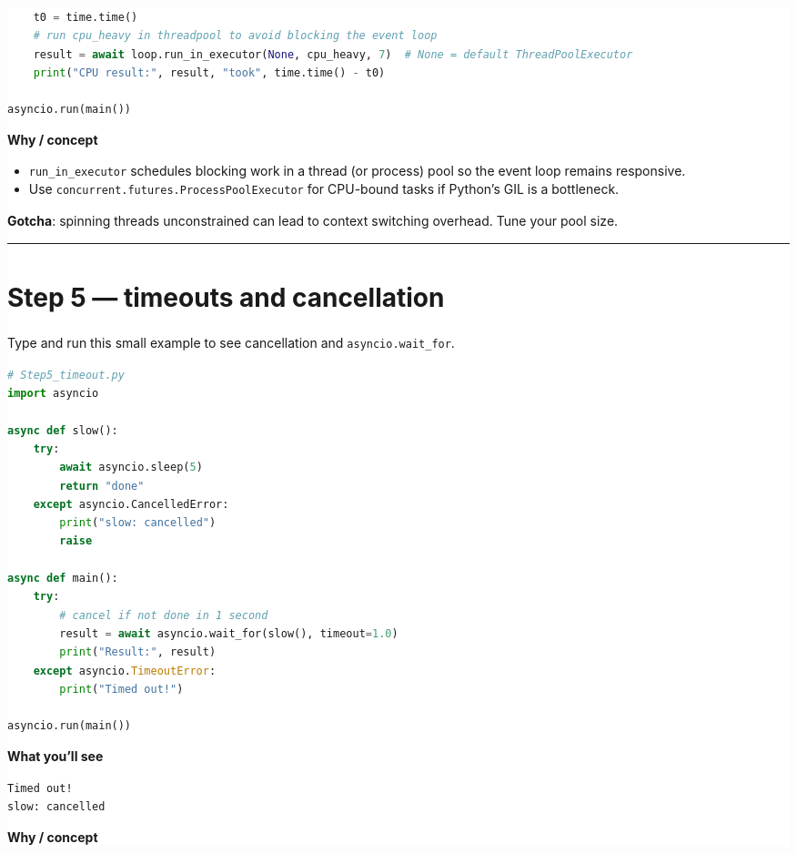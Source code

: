 ```py
    t0 = time.time()
    # run cpu_heavy in threadpool to avoid blocking the event loop
    result = await loop.run_in_executor(None, cpu_heavy, 7)  # None = default ThreadPoolExecutor
    print("CPU result:", result, "took", time.time() - t0)

asyncio.run(main())
```

**Why / concept**

- `run_in_executor` schedules blocking work in a thread (or process) pool so the event loop remains responsive.
- Use `concurrent.futures.ProcessPoolExecutor` for CPU-bound tasks if Python’s GIL is a bottleneck.

**Gotcha**: spinning threads unconstrained can lead to context switching overhead. Tune your pool size.

---

# Step 5 — timeouts and cancellation

Type and run this small example to see cancellation and `asyncio.wait_for`.

```py
# Step5_timeout.py
import asyncio

async def slow():
    try:
        await asyncio.sleep(5)
        return "done"
    except asyncio.CancelledError:
        print("slow: cancelled")
        raise

async def main():
    try:
        # cancel if not done in 1 second
        result = await asyncio.wait_for(slow(), timeout=1.0)
        print("Result:", result)
    except asyncio.TimeoutError:
        print("Timed out!")

asyncio.run(main())
```

**What you’ll see**

```
Timed out!
slow: cancelled
```

**Why / concept**
